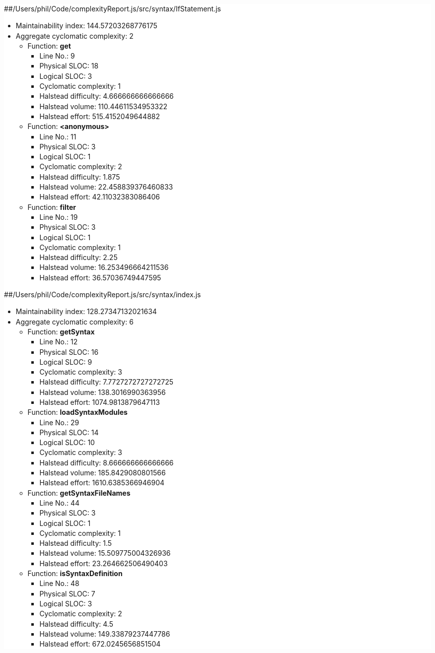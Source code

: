 ##/Users/phil/Code/complexityReport.js/src/syntax/IfStatement.js

* Maintainability index: 144.57203268776175
* Aggregate cyclomatic complexity: 2
    * Function: **get**
        * Line No.: 9
        * Physical SLOC: 18
        * Logical SLOC: 3
        * Cyclomatic complexity: 1
        * Halstead difficulty: 4.666666666666666
        * Halstead volume: 110.44611534953322
        * Halstead effort: 515.4152049644882
    * Function: **&lt;anonymous>**
        * Line No.: 11
        * Physical SLOC: 3
        * Logical SLOC: 1
        * Cyclomatic complexity: 2
        * Halstead difficulty: 1.875
        * Halstead volume: 22.458839376460833
        * Halstead effort: 42.11032383086406
    * Function: **filter**
        * Line No.: 19
        * Physical SLOC: 3
        * Logical SLOC: 1
        * Cyclomatic complexity: 1
        * Halstead difficulty: 2.25
        * Halstead volume: 16.253496664211536
        * Halstead effort: 36.57036749447595

##/Users/phil/Code/complexityReport.js/src/syntax/index.js

* Maintainability index: 128.27347132021634
* Aggregate cyclomatic complexity: 6
    * Function: **getSyntax**
        * Line No.: 12
        * Physical SLOC: 16
        * Logical SLOC: 9
        * Cyclomatic complexity: 3
        * Halstead difficulty: 7.7727272727272725
        * Halstead volume: 138.3016990363956
        * Halstead effort: 1074.9813879647113
    * Function: **loadSyntaxModules**
        * Line No.: 29
        * Physical SLOC: 14
        * Logical SLOC: 10
        * Cyclomatic complexity: 3
        * Halstead difficulty: 8.666666666666666
        * Halstead volume: 185.8429080801566
        * Halstead effort: 1610.6385366946904
    * Function: **getSyntaxFileNames**
        * Line No.: 44
        * Physical SLOC: 3
        * Logical SLOC: 1
        * Cyclomatic complexity: 1
        * Halstead difficulty: 1.5
        * Halstead volume: 15.509775004326936
        * Halstead effort: 23.264662506490403
    * Function: **isSyntaxDefinition**
        * Line No.: 48
        * Physical SLOC: 7
        * Logical SLOC: 3
        * Cyclomatic complexity: 2
        * Halstead difficulty: 4.5
        * Halstead volume: 149.33879237447786
        * Halstead effort: 672.0245656851504